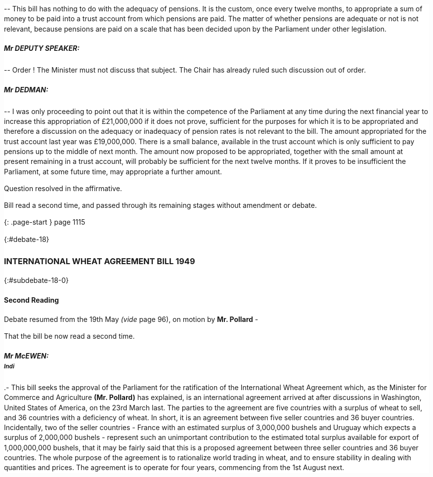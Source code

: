 -- This bill has nothing to do with the adequacy of pensions. It is the custom, once every twelve months, to appropriate a sum of money to be paid into a trust account from which pensions are paid. The matter of whether pensions are adequate or not is not relevant, because pensions are paid on a scale that has been decided upon by the Parliament under other legislation. 

##### Mr DEPUTY SPEAKER:

-- Order ! The Minister must not discuss that subject. The Chair has already ruled such discussion out of order. 

##### Mr DEDMAN:

-- I was only proceeding to point out that it is within the competence of the Parliament at any time during the next financial year to increase this appropriation of £21,000,000 if it does not prove, sufficient for the purposes for which it is to be appropriated and therefore a discussion on the adequacy or inadequacy of pension rates is not relevant to the bill. The amount appropriated for the trust account last year was £19,000,000. There is a small balance, available in the trust account which is only sufficient to pay pensions up to the middle of next month. The amount now proposed to be appropriated, together with the small amount at present remaining in a trust account, will probably be sufficient for the next twelve months. If it proves to be insufficient the Parliament, at some future time, may appropriate a further amount. 

Question resolved in the affirmative. 

Bill read a second time, and passed through its remaining stages without amendment or debate. 

{: .page-start }
page 1115

{:#debate-18}
### INTERNATIONAL WHEAT AGREEMENT BILL 1949

{:#subdebate-18-0}
#### Second Reading

Debate resumed from the 19th May  *(vide*  page 96), on motion by  **Mr. Pollard**  - 

That the bill be now read a second time. 

##### Mr McEWEN:<br><small class="text-muted">Indi</small>

.- This bill seeks the approval of the Parliament for the ratification of the International Wheat Agreement which, as the Minister for Commerce and Agriculture  **(Mr. Pollard)**  has explained, is an international agreement arrived at after discussions in Washington, United States of America, on the 23rd March last. The parties to the agreement are five countries with a surplus of wheat to sell, and 36 countries with a deficiency of wheat. In short, it is an agreement between five seller countries and 36 buyer countries. Incidentally, two of the seller countries - France with an estimated surplus of 3,000,000 bushels and Uruguay which expects a surplus of 2,000,000 bushels - represent such an unimportant contribution to the estimated total surplus available for export of 1,000,000,000 bushels, that it may be fairly said that this is a proposed agreement between three seller countries and 36 buyer countries. The whole purpose of the agreement is to rationalize world trading in wheat, and to ensure stability in dealing with quantities and prices. The agreement is to operate for four years, commencing from the 1st August next. 
